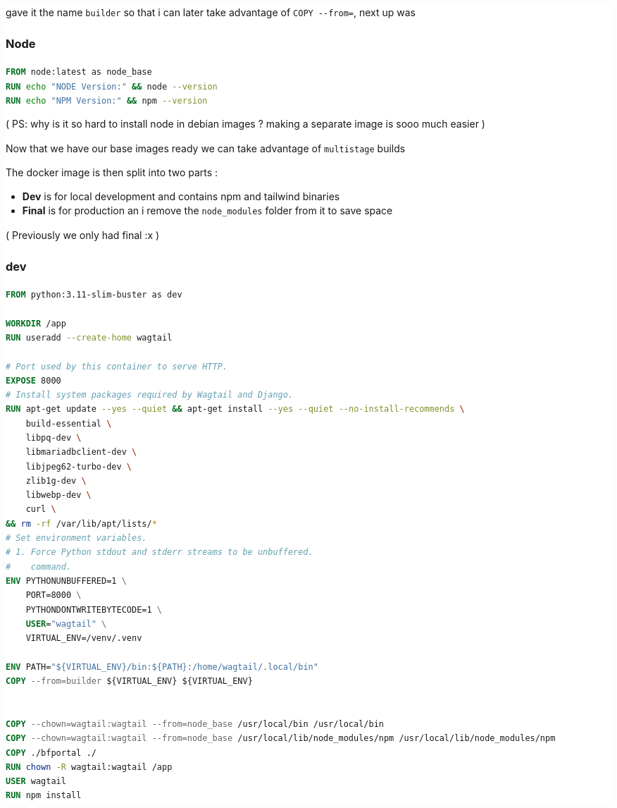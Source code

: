 
gave it the name `builder` so that i can later take advantage of  `COPY --from=`, next up was 
### Node

```dockerfile {linenostart=16}
FROM node:latest as node_base
RUN echo "NODE Version:" && node --version
RUN echo "NPM Version:" && npm --version
```  


( PS: why is it so hard to install node in debian images ? making a separate image is sooo much easier )  

Now that we have our base images ready we can take advantage of `multistage` builds  

The docker image is then split into two parts :

- **Dev** is for local development and contains npm and tailwind binaries
- **Final** is for production an i remove the `node_modules` folder from it to save space

( Previously we only had final :x ) 

### dev
```dockerfile {linenostart=20}
FROM python:3.11-slim-buster as dev

WORKDIR /app
RUN useradd --create-home wagtail

# Port used by this container to serve HTTP.
EXPOSE 8000
# Install system packages required by Wagtail and Django.
RUN apt-get update --yes --quiet && apt-get install --yes --quiet --no-install-recommends \
    build-essential \
    libpq-dev \
    libmariadbclient-dev \
    libjpeg62-turbo-dev \
    zlib1g-dev \
    libwebp-dev \
    curl \
&& rm -rf /var/lib/apt/lists/*
# Set environment variables.
# 1. Force Python stdout and stderr streams to be unbuffered.
#    command.
ENV PYTHONUNBUFFERED=1 \
    PORT=8000 \
    PYTHONDONTWRITEBYTECODE=1 \
    USER="wagtail" \
    VIRTUAL_ENV=/venv/.venv

ENV PATH="${VIRTUAL_ENV}/bin:${PATH}:/home/wagtail/.local/bin"
COPY --from=builder ${VIRTUAL_ENV} ${VIRTUAL_ENV}


COPY --chown=wagtail:wagtail --from=node_base /usr/local/bin /usr/local/bin
COPY --chown=wagtail:wagtail --from=node_base /usr/local/lib/node_modules/npm /usr/local/lib/node_modules/npm
COPY ./bfportal ./
RUN chown -R wagtail:wagtail /app
USER wagtail
RUN npm install
```
